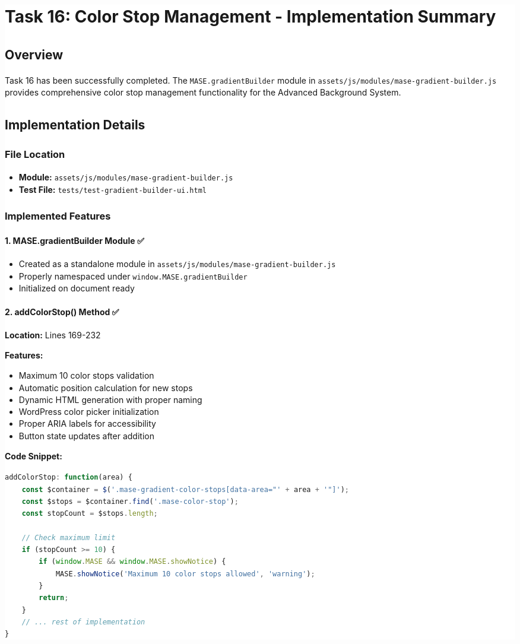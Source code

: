 # Task 16: Color Stop Management - Implementation Summary

## Overview

Task 16 has been successfully completed. The `MASE.gradientBuilder` module in `assets/js/modules/mase-gradient-builder.js` provides comprehensive color stop management functionality for the Advanced Background System.

## Implementation Details

### File Location
- **Module:** `assets/js/modules/mase-gradient-builder.js`
- **Test File:** `tests/test-gradient-builder-ui.html`

### Implemented Features

#### 1. MASE.gradientBuilder Module ✅
- Created as a standalone module in `assets/js/modules/mase-gradient-builder.js`
- Properly namespaced under `window.MASE.gradientBuilder`
- Initialized on document ready

#### 2. addColorStop() Method ✅
**Location:** Lines 169-232

**Features:**
- Maximum 10 color stops validation
- Automatic position calculation for new stops
- Dynamic HTML generation with proper naming
- WordPress color picker initialization
- Proper ARIA labels for accessibility
- Button state updates after addition

**Code Snippet:**
```javascript
addColorStop: function(area) {
    const $container = $('.mase-gradient-color-stops[data-area="' + area + '"]');
    const $stops = $container.find('.mase-color-stop');
    const stopCount = $stops.length;
    
    // Check maximum limit
    if (stopCount >= 10) {
        if (window.MASE && window.MASE.showNotice) {
            MASE.showNotice('Maximum 10 color stops allowed', 'warning');
        }
        return;
    }
    // ... rest of implementation
}
```
